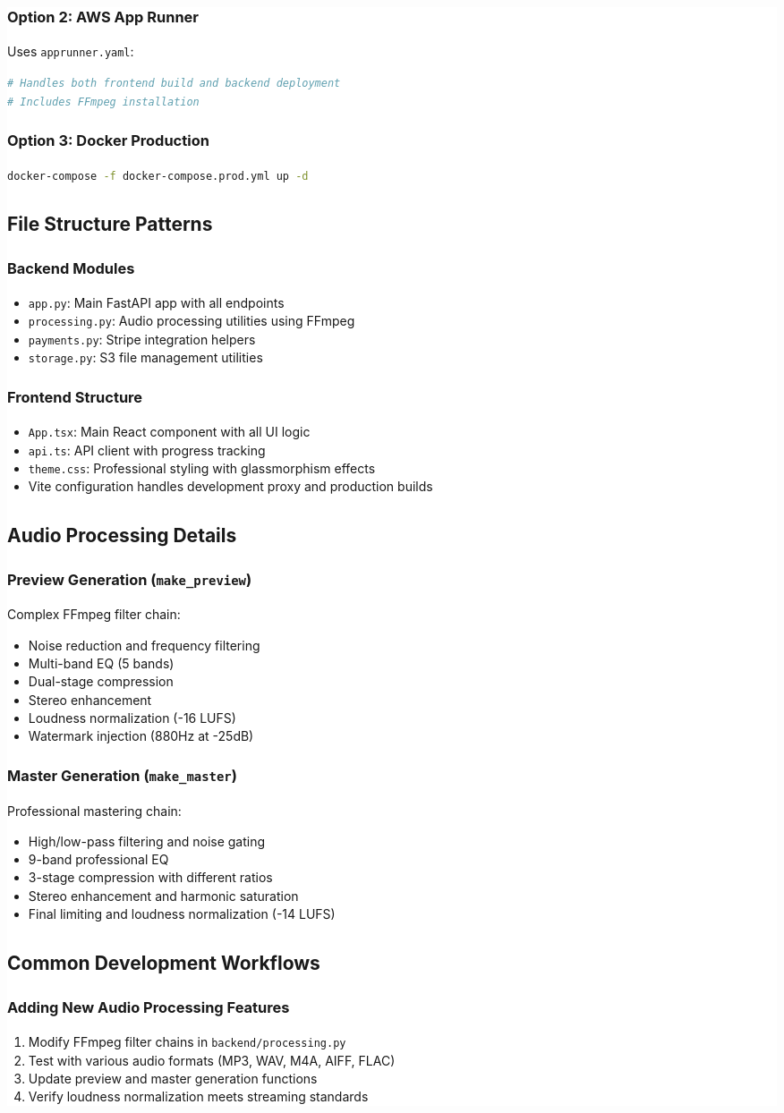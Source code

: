 ### Option 2: AWS App Runner  
Uses `apprunner.yaml`:
```bash
# Handles both frontend build and backend deployment
# Includes FFmpeg installation
```

### Option 3: Docker Production
```bash
docker-compose -f docker-compose.prod.yml up -d
```

## File Structure Patterns

### Backend Modules
- `app.py`: Main FastAPI app with all endpoints
- `processing.py`: Audio processing utilities using FFmpeg
- `payments.py`: Stripe integration helpers
- `storage.py`: S3 file management utilities

### Frontend Structure
- `App.tsx`: Main React component with all UI logic
- `api.ts`: API client with progress tracking
- `theme.css`: Professional styling with glassmorphism effects
- Vite configuration handles development proxy and production builds

## Audio Processing Details

### Preview Generation (`make_preview`)
Complex FFmpeg filter chain:
- Noise reduction and frequency filtering
- Multi-band EQ (5 bands)
- Dual-stage compression  
- Stereo enhancement
- Loudness normalization (-16 LUFS)
- Watermark injection (880Hz at -25dB)

### Master Generation (`make_master`)  
Professional mastering chain:
- High/low-pass filtering and noise gating
- 9-band professional EQ
- 3-stage compression with different ratios
- Stereo enhancement and harmonic saturation
- Final limiting and loudness normalization (-14 LUFS)

## Common Development Workflows

### Adding New Audio Processing Features
1. Modify FFmpeg filter chains in `backend/processing.py`
2. Test with various audio formats (MP3, WAV, M4A, AIFF, FLAC)
3. Update preview and master generation functions
4. Verify loudness normalization meets streaming standards
